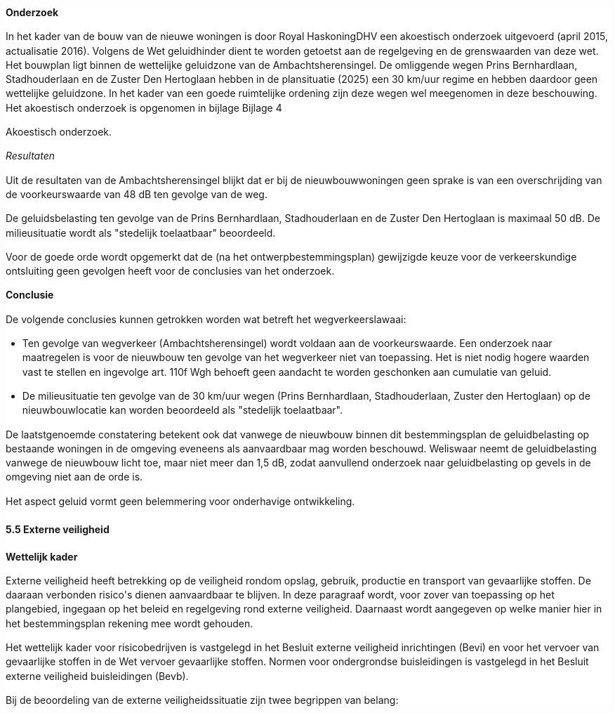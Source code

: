 **Onderzoek**

In het kader van de bouw van de nieuwe woningen is door Royal HaskoningDHV een akoestisch onderzoek uitgevoerd (april 2015, actualisatie 2016\). Volgens de Wet geluidhinder dient te worden getoetst aan de regelgeving en de grenswaarden van deze wet. Het bouwplan ligt binnen de wettelijke geluidzone van de Ambachtsherensingel. De omliggende wegen Prins Bernhardlaan, Stadhouderlaan en de Zuster Den Hertoglaan hebben in de plansituatie (2025\) een 30 km/uur regime en hebben daardoor geen wettelijke geluidzone. In het kader van een goede ruimtelijke ordening zijn deze wegen wel meegenomen in deze beschouwing. Het akoestisch onderzoek is opgenomen in bijlage Bijlage 4

Akoestisch onderzoek.

*Resultaten*

Uit de resultaten van de Ambachtsherensingel blijkt dat er bij de nieuwbouwwoningen geen sprake is van een overschrijding van de voorkeurswaarde van 48 dB ten gevolge van de weg.

De geluidsbelasting ten gevolge van de Prins Bernhardlaan, Stadhouderlaan en de Zuster Den Hertoglaan is maximaal 50 dB. De milieusituatie wordt als "stedelijk toelaatbaar" beoordeeld.

Voor de goede orde wordt opgemerkt dat de (na het ontwerpbestemmingsplan) gewijzigde keuze voor de verkeerskundige ontsluiting geen gevolgen heeft voor de conclusies van het onderzoek.

**Conclusie**

De volgende conclusies kunnen getrokken worden wat betreft het wegverkeerslawaai:

* Ten gevolge van wegverkeer (Ambachtsherensingel) wordt voldaan aan de voorkeurswaarde. Een onderzoek naar maatregelen is voor de nieuwbouw ten gevolge van het wegverkeer niet van toepassing. Het is niet nodig hogere waarden vast te stellen en ingevolge art. 110f Wgh behoeft geen aandacht te worden geschonken aan cumulatie van geluid.

* De milieusituatie ten gevolge van de 30 km/uur wegen (Prins Bernhardlaan, Stadhouderlaan, Zuster den Hertoglaan) op de nieuwbouwlocatie kan worden beoordeeld als "stedelijk toelaatbaar".

De laatstgenoemde constatering betekent ook dat vanwege de nieuwbouw binnen dit bestemmingsplan de geluidbelasting op bestaande woningen in de omgeving eveneens als aanvaardbaar mag worden beschouwd. Weliswaar neemt de geluidbelasting vanwege de nieuwbouw licht toe, maar niet meer dan 1,5 dB, zodat aanvullend onderzoek naar geluidbelasting op gevels in de omgeving niet aan de orde is.

Het aspect geluid vormt geen belemmering voor onderhavige ontwikkeling.

#### 5\.5 Externe veiligheid

**Wettelijk kader**

Externe veiligheid heeft betrekking op de veiligheid rondom opslag, gebruik, productie en transport van gevaarlijke stoffen. De daaraan verbonden risico's dienen aanvaardbaar te blijven. In deze paragraaf wordt, voor zover van toepassing op het plangebied, ingegaan op het beleid en regelgeving rond externe veiligheid. Daarnaast wordt aangegeven op welke manier hier in het bestemmingsplan rekening mee wordt gehouden.

Het wettelijk kader voor risicobedrijven is vastgelegd in het Besluit externe veiligheid inrichtingen (Bevi) en voor het vervoer van gevaarlijke stoffen in de Wet vervoer gevaarlijke stoffen. Normen voor ondergrondse buisleidingen is vastgelegd in het Besluit externe veiligheid buisleidingen (Bevb).

Bij de beoordeling van de externe veiligheidssituatie zijn twee begrippen van belang:
